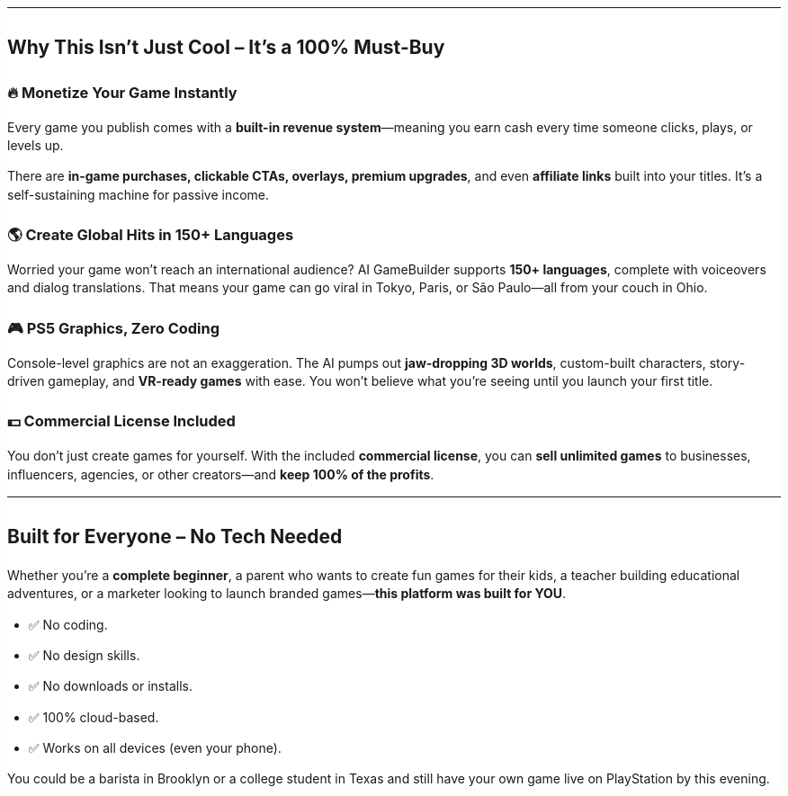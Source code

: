 
<hr data-start="2062" data-end="2065" />

<h2 data-start="2067" data-end="2121"><strong data-start="2070" data-end="2121">Why This Isn’t Just Cool – It’s a 100% Must-Buy</strong></h2>
<h3 data-start="2123" data-end="2162">🔥 <strong data-start="2130" data-end="2162">Monetize Your Game Instantly</strong></h3>
<p data-start="2163" data-end="2296">Every game you publish comes with a <strong data-start="2199" data-end="2226">built-in revenue system</strong>—meaning you earn cash every time someone clicks, plays, or levels up.</p>
<p data-start="2298" data-end="2478">There are <strong data-start="2308" data-end="2373">in-game purchases, clickable CTAs, overlays, premium upgrades</strong>, and even <strong data-start="2384" data-end="2403">affiliate links</strong> built into your titles. It’s a self-sustaining machine for passive income.</p>

<h3 data-start="2480" data-end="2527">🌎 <strong data-start="2487" data-end="2527">Create Global Hits in 150+ Languages</strong></h3>
<p data-start="2528" data-end="2771">Worried your game won’t reach an international audience? AI GameBuilder supports <strong data-start="2609" data-end="2627">150+ languages</strong>, complete with voiceovers and dialog translations. That means your game can go viral in Tokyo, Paris, or São Paulo—all from your couch in Ohio.</p>

<h3 data-start="2773" data-end="2809">🎮 <strong data-start="2780" data-end="2809">PS5 Graphics, Zero Coding</strong></h3>
<p data-start="2810" data-end="3056">Console-level graphics are not an exaggeration. The AI pumps out <strong data-start="2875" data-end="2901">jaw-dropping 3D worlds</strong>, custom-built characters, story-driven gameplay, and <strong data-start="2955" data-end="2973">VR-ready games</strong> with ease. You won’t believe what you’re seeing until you launch your first title.</p>

<h3 data-start="3058" data-end="3096">💵 <strong data-start="3065" data-end="3096">Commercial License Included</strong></h3>
<p data-start="3097" data-end="3303">You don’t just create games for yourself. With the included <strong data-start="3157" data-end="3179">commercial license</strong>, you can <strong data-start="3189" data-end="3213">sell unlimited games</strong> to businesses, influencers, agencies, or other creators—and <strong data-start="3274" data-end="3302">keep 100% of the profits</strong>.</p>


<hr data-start="3305" data-end="3308" />

<h2 data-start="3310" data-end="3352"><strong data-start="3313" data-end="3352">Built for Everyone – No Tech Needed</strong></h2>
<p data-start="3354" data-end="3574">Whether you’re a <strong data-start="3371" data-end="3392">complete beginner</strong>, a parent who wants to create fun games for their kids, a teacher building educational adventures, or a marketer looking to launch branded games—<strong data-start="3538" data-end="3573">this platform was built for YOU</strong>.</p>

<ul data-start="3576" data-end="3708">
 	<li data-start="3576" data-end="3590">
<p data-start="3578" data-end="3590">✅ No coding.</p>
</li>
 	<li data-start="3591" data-end="3612">
<p data-start="3593" data-end="3612">✅ No design skills.</p>
</li>
 	<li data-start="3613" data-end="3642">
<p data-start="3615" data-end="3642">✅ No downloads or installs.</p>
</li>
 	<li data-start="3643" data-end="3664">
<p data-start="3645" data-end="3664">✅ 100% cloud-based.</p>
</li>
 	<li data-start="3665" data-end="3708">
<p data-start="3667" data-end="3708">✅ Works on all devices (even your phone).</p>
</li>
</ul>
<p data-start="3710" data-end="3840">You could be a barista in Brooklyn or a college student in Texas and still have your own game live on PlayStation by this evening.</p>
